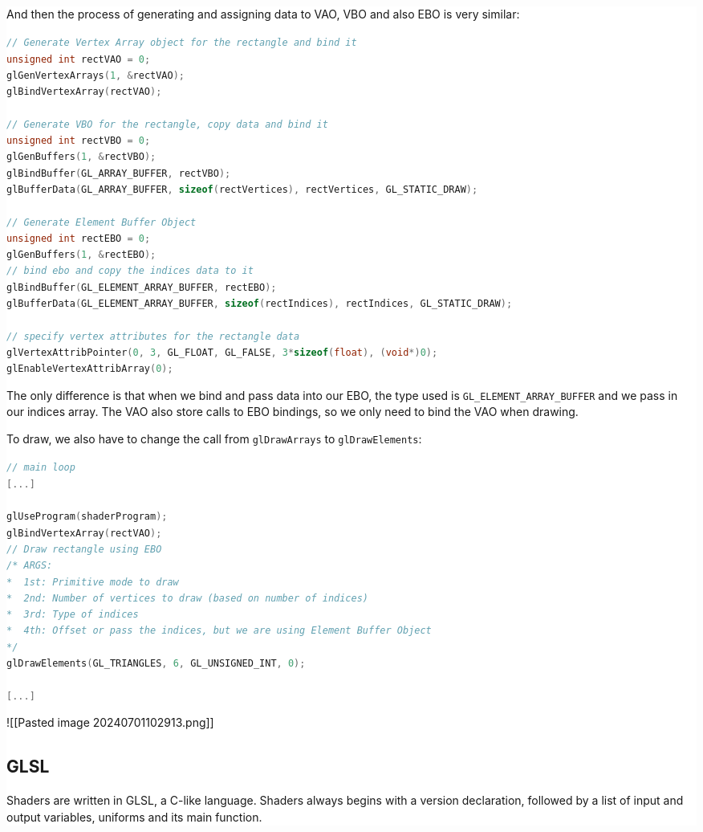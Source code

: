 And then the process of generating and assigning data to VAO, VBO and also EBO is very similar:
```cpp
// Generate Vertex Array object for the rectangle and bind it
unsigned int rectVAO = 0;
glGenVertexArrays(1, &rectVAO);
glBindVertexArray(rectVAO);

// Generate VBO for the rectangle, copy data and bind it
unsigned int rectVBO = 0;
glGenBuffers(1, &rectVBO);
glBindBuffer(GL_ARRAY_BUFFER, rectVBO);
glBufferData(GL_ARRAY_BUFFER, sizeof(rectVertices), rectVertices, GL_STATIC_DRAW);

// Generate Element Buffer Object
unsigned int rectEBO = 0;
glGenBuffers(1, &rectEBO);
// bind ebo and copy the indices data to it
glBindBuffer(GL_ELEMENT_ARRAY_BUFFER, rectEBO);
glBufferData(GL_ELEMENT_ARRAY_BUFFER, sizeof(rectIndices), rectIndices, GL_STATIC_DRAW);

// specify vertex attributes for the rectangle data
glVertexAttribPointer(0, 3, GL_FLOAT, GL_FALSE, 3*sizeof(float), (void*)0);
glEnableVertexAttribArray(0);
```

The only difference is that when we bind and pass data into our EBO, the type used is `GL_ELEMENT_ARRAY_BUFFER` and we pass in our indices array. The VAO also store calls to EBO bindings, so we only need to bind the VAO when drawing.

To draw, we also have to change the call from `glDrawArrays` to `glDrawElements`:
```cpp
// main loop
[...]

glUseProgram(shaderProgram);
glBindVertexArray(rectVAO);
// Draw rectangle using EBO
/* ARGS:
*  1st: Primitive mode to draw
*  2nd: Number of vertices to draw (based on number of indices)
*  3rd: Type of indices
*  4th: Offset or pass the indices, but we are using Element Buffer Object
*/
glDrawElements(GL_TRIANGLES, 6, GL_UNSIGNED_INT, 0);

[...]
```

![[Pasted image 20240701102913.png]]
## GLSL
Shaders are written in GLSL, a C-like language.
Shaders always begins with a version declaration, followed by a list of input and output variables, uniforms and its main function.
